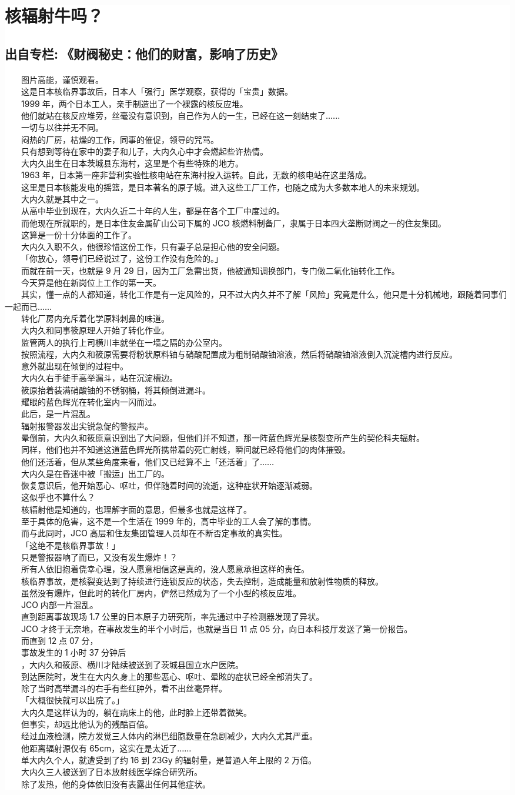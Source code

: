 # 核辐射牛吗？  
## 出自专栏: 《财阀秘史：他们的财富，影响了历史》  
&emsp;&emsp;图片高能，谨慎观看。  
&emsp;&emsp;这是日本核临界事故后，日本人「强行」医学观察，获得的「宝贵」数据。  
&emsp;&emsp;1999 年，两个日本工人，亲手制造出了一个裸露的核反应堆。  
&emsp;&emsp;他们就站在核反应堆旁，丝毫没有意识到，自己作为人的一生，已经在这一刻结束了......  
&emsp;&emsp;一切与以往并无不同。  
&emsp;&emsp;闷热的厂房，枯燥的工作，同事的催促，领导的咒骂。  
&emsp;&emsp;只有想到等待在家中的妻子和儿子，大内久心中才会燃起些许热情。  
&emsp;&emsp;大内久出生在日本茨城县东海村，这里是个有些特殊的地方。  
&emsp;&emsp;1963 年，日本第一座非营利实验性核电站在东海村投入运转。自此，无数的核电站在这里落成。  
&emsp;&emsp;这里是日本核能发电的摇篮，是日本著名的原子城。进入这些工厂工作，也随之成为大多数本地人的未来规划。  
&emsp;&emsp;大内久就是其中之一。  
&emsp;&emsp;从高中毕业到现在，大内久近二十年的人生，都是在各个工厂中度过的。  
&emsp;&emsp;而他现在所就职的，是日本住友金属矿山公司下属的 JCO 核燃料制备厂，隶属于日本四大垄断财阀之一的住友集团。  
&emsp;&emsp;这算是一份十分体面的工作了。  
&emsp;&emsp;大内久入职不久，他很珍惜这份工作，只有妻子总是担心他的安全问题。  
&emsp;&emsp;「你放心，领导们已经说过了，这份工作没有危险的。」  
&emsp;&emsp;而就在前一天，也就是 9 月 29 日，因为工厂急需出货，他被通知调换部门，专门做二氧化铀转化工作。  
&emsp;&emsp;今天算是他在新岗位上工作的第一天。  
&emsp;&emsp;其实，懂一点的人都知道，转化工作是有一定风险的，只不过大内久并不了解「风险」究竟是什么，他只是十分机械地，跟随着同事们一起而已……  
&emsp;&emsp;转化厂房内充斥着化学原料刺鼻的味道。  
&emsp;&emsp;大内久和同事筱原理人开始了转化作业。  
&emsp;&emsp;监管两人的执行上司横川丰就坐在一墙之隔的办公室内。  
&emsp;&emsp;按照流程，大内久和筱原需要将粉状原料铀与硝酸配置成为粗制硝酸铀溶液，然后将硝酸铀溶液倒入沉淀槽内进行反应。  
&emsp;&emsp;意外就出现在倾倒的过程中。  
&emsp;&emsp;大内久右手徒手高举漏斗，站在沉淀槽边。  
&emsp;&emsp;筱原抬着装满硝酸铀的不锈钢桶，将其倾倒进漏斗。  
&emsp;&emsp;耀眼的蓝色辉光在转化室内一闪而过。  
&emsp;&emsp;此后，是一片混乱。  
&emsp;&emsp;辐射报警器发出尖锐急促的警报声。  
&emsp;&emsp;晕倒前，大内久和筱原意识到出了大问题，但他们并不知道，那一阵蓝色辉光是核裂变所产生的契伦科夫辐射。  
&emsp;&emsp;同样，他们也并不知道这道蓝色辉光所携带着的死亡射线，瞬间就已经将他们的肉体摧毁。  
&emsp;&emsp;他们还活着，但从某些角度来看，他们又已经算不上「还活着」了……  
&emsp;&emsp;大内久是在昏迷中被「搬运」出工厂的。  
&emsp;&emsp;恢复意识后，他开始恶心、呕吐，但伴随着时间的流逝，这种症状开始逐渐减弱。  
&emsp;&emsp;这似乎也不算什么？  
&emsp;&emsp;核辐射他是知道的，也理解字面的意思，但最多也就是这样了。  
&emsp;&emsp;至于具体的危害，这不是一个生活在 1999 年的，高中毕业的工人会了解的事情。  
&emsp;&emsp;而与此同时，JCO 高层和住友集团管理人员却在不断否定事故的真实性。  
&emsp;&emsp;「这绝不是核临界事故！」  
&emsp;&emsp;只是警报器响了而已，又没有发生爆炸！？  
&emsp;&emsp;所有人依旧抱着侥幸心理，没人愿意相信这是真的，没人愿意承担这样的责任。  
&emsp;&emsp;核临界事故，是核裂变达到了持续进行连锁反应的状态，失去控制，造成能量和放射性物质的释放。  
&emsp;&emsp;虽然没有爆炸，但此时的转化厂房内，俨然已然成为了一个小型的核反应堆。  
&emsp;&emsp;JCO 内部一片混乱。  
&emsp;&emsp;直到距离事故现场 1.7 公里的日本原子力研究所，率先通过中子检测器发现了异状。  
&emsp;&emsp;JCO 才终于无奈地，在事故发生的半个小时后，也就是当日 11 点 05 分，向日本科技厅发送了第一份报告。  
&emsp;&emsp;而直到 12 点 07 分，  
&emsp;&emsp;事故发生的 1 小时 37 分钟后  
&emsp;&emsp;，大内久和筱原、横川才陆续被送到了茨城县国立水户医院。  
&emsp;&emsp;到达医院时，发生在大内久身上的那些恶心、呕吐、晕眩的症状已经全部消失了。  
&emsp;&emsp;除了当时高举漏斗的右手有些红肿外，看不出丝毫异样。  
&emsp;&emsp;「大概很快就可以出院了。」  
&emsp;&emsp;大内久是这样认为的，躺在病床上的他，此时脸上还带着微笑。  
&emsp;&emsp;但事实，却远比他认为的残酷百倍。  
&emsp;&emsp;经过血液检测，院方发觉三人体内的淋巴细胞数量在急剧减少，大内久尤其严重。  
&emsp;&emsp;他距离辐射源仅有 65cm，这实在是太近了……  
&emsp;&emsp;单大内久个人，就遭受到了约 16 到 23Gy 的辐射量，是普通人年上限的 2 万倍。  
&emsp;&emsp;大内久三人被送到了日本放射线医学综合研究所。  
&emsp;&emsp;除了发热，他的身体依旧没有表露出任何其他症状。  